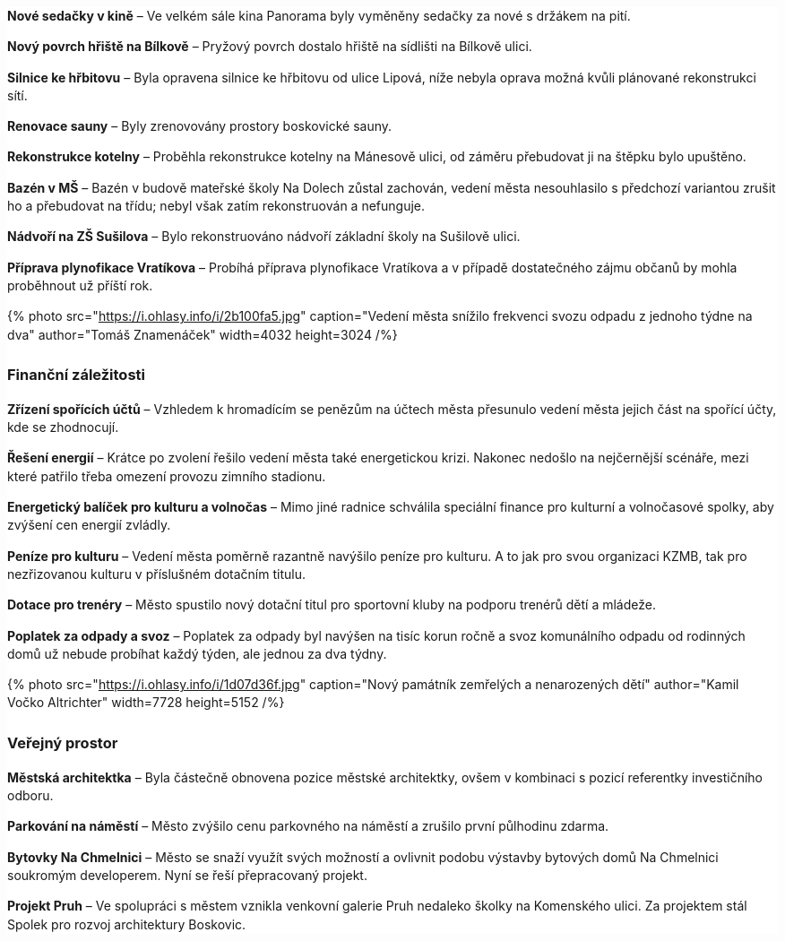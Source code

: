 **Nové sedačky v kině** – Ve velkém sále kina Panorama byly vyměněny sedačky za nové s držákem na pití.

**Nový povrch hřiště na Bílkově** – Pryžový povrch dostalo hřiště na sídlišti na Bílkově ulici.

**Silnice ke hřbitovu** – Byla opravena silnice ke hřbitovu od ulice Lipová, níže nebyla oprava možná kvůli plánované rekonstrukci sítí.

**Renovace sauny** – Byly zrenovovány prostory boskovické sauny.

**Rekonstrukce kotelny** – Proběhla rekonstrukce kotelny na Mánesově ulici, od záměru přebudovat ji na štěpku bylo upuštěno.

**Bazén v MŠ** – Bazén v budově mateřské školy Na Dolech zůstal zachován, vedení města nesouhlasilo s předchozí variantou zrušit ho a přebudovat na třídu; nebyl však zatím rekonstruován a nefunguje.

**Nádvoří na ZŠ Sušilova** – Bylo rekonstruováno nádvoří základní školy na Sušilově ulici.

**Příprava plynofikace Vratíkova** – Probíhá příprava plynofikace Vratíkova a v případě dostatečného zájmu občanů by mohla proběhnout už příští rok.

{% photo src="https://i.ohlasy.info/i/2b100fa5.jpg" caption="Vedení města snížilo frekvenci svozu odpadu z jednoho týdne na dva" author="Tomáš Znamenáček" width=4032 height=3024 /%}

### Finanční záležitosti

**Zřízení spořících účtů** – Vzhledem k hromadícím se penězům na účtech města přesunulo vedení města jejich část na spořící účty, kde se zhodnocují.

**Řešení energií** – Krátce po zvolení řešilo vedení města také energetickou krizi. Nakonec nedošlo na nejčernější scénáře, mezi které patřilo třeba omezení provozu zimního stadionu.

**Energetický balíček pro kulturu a volnočas** – Mimo jiné radnice schválila speciální finance pro kulturní a volnočasové spolky, aby zvýšení cen energií zvládly.

**Peníze pro kulturu** – Vedení města poměrně razantně navýšilo peníze pro kulturu. A to jak pro svou organizaci KZMB, tak pro nezřizovanou kulturu v příslušném dotačním titulu.

**Dotace pro trenéry** – Město spustilo nový dotační titul pro sportovní kluby na podporu trenérů dětí a mládeže.

**Poplatek za odpady a svoz** – Poplatek za odpady byl navýšen na tisíc korun ročně a svoz komunálního odpadu od rodinných domů už nebude probíhat každý týden, ale jednou za dva týdny.

{% photo src="https://i.ohlasy.info/i/1d07d36f.jpg" caption="Nový památník zemřelých a nenarozených dětí" author="Kamil Vočko Altrichter" width=7728 height=5152 /%}

### Veřejný prostor

**Městská architektka** – Byla částečně obnovena pozice městské architektky, ovšem v kombinaci s pozicí referentky investičního odboru.

**Parkování na náměstí** – Město zvýšilo cenu parkovného na náměstí a zrušilo první půlhodinu zdarma.

**Bytovky Na Chmelnici** – Město se snaží využít svých možností a ovlivnit podobu výstavby bytových domů Na Chmelnici soukromým developerem. Nyní se řeší přepracovaný projekt.

**Projekt Pruh** – Ve spolupráci s městem vznikla venkovní galerie Pruh nedaleko školky na Komenského ulici. Za projektem stál Spolek pro rozvoj architektury Boskovic.
